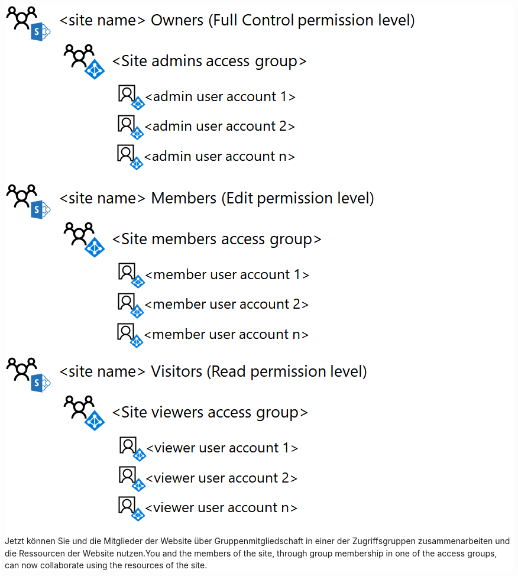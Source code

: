 ![Die endgültige Konfiguration der isolierten SharePoint Online-Website mit Zugriffsgruppen und Benutzerkonten.](../../media/e7618971-06ab-447b-90ff-d8be3790fe63.png)

<span data-ttu-id="05f6b-204">Jetzt können Sie und die Mitglieder der Website über Gruppenmitgliedschaft in einer der Zugriffsgruppen zusammenarbeiten und die Ressourcen der Website nutzen.</span><span class="sxs-lookup"><span data-stu-id="05f6b-204">You and the members of the site, through group membership in one of the access groups, can now collaborate using the resources of the site.</span></span>
